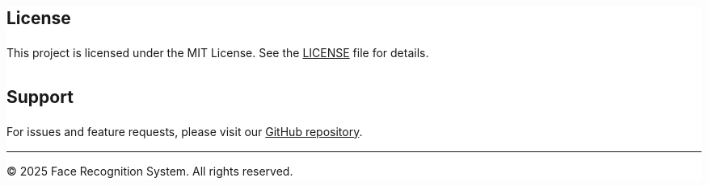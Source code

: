 ## License

This project is licensed under the MIT License. See the [LICENSE](LICENSE) file for details.

## Support

For issues and feature requests, please visit our [GitHub repository](https://github.com/NivBuskila/FaceRecognitionProject).

---

© 2025 Face Recognition System. All rights reserved.
